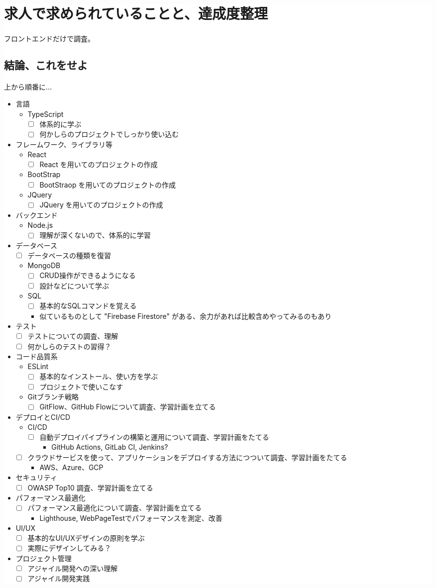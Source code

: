 # 求人で求められていることと、達成度整理

フロントエンドだけで調査。

## 結論、これをせよ

上から順番に...

- 言語
  - TypeScript
    - [ ] 体系的に学ぶ
    - [ ] 何かしらのプロジェクトでしっかり使い込む
- フレームワーク、ライブラリ等
  - React
    - [ ] React を用いてのプロジェクトの作成
  - BootStrap
    - [ ] BootStraop を用いてのプロジェクトの作成
  - JQuery
    - [ ] JQuery を用いてのプロジェクトの作成
- バックエンド
  - Node.js
    - [ ] 理解が深くないので、体系的に学習
- データベース
  - [ ] データベースの種類を復習
  - MongoDB
    - [ ] CRUD操作ができるようになる
    - [ ] 設計などについて学ぶ
  - SQL
    - [ ] 基本的なSQLコマンドを覚える
    - 似ているものとして "Firebase Firestore" がある、余力があれば比較含めやってみるのもあり
- テスト
  - [ ] テストについての調査、理解
  - [ ] 何かしらのテストの習得？
- コード品質系
  - ESLint
    - [ ] 基本的なインストール、使い方を学ぶ
    - [ ] プロジェクトで使いこなす
  - Gitブランチ戦略
    - [ ] GitFlow、GitHub Flowについて調査、学習計画を立てる
- デプロイとCI/CD
  - CI/CD
    - [ ] 自動デプロイパイプラインの構築と運用について調査、学習計画をたてる
      - GitHub Actions, GitLab CI, Jenkins?
  - [ ] クラウドサービスを使って、アプリケーションをデプロイする方法につついて調査、学習計画をたてる
    - AWS、Azure、GCP
- セキュリティ
  - [ ] OWASP Top10 調査、学習計画を立てる
- パフォーマンス最適化
  - [ ] パフォーマンス最適化について調査、学習計画を立てる
    - Lighthouse, WebPageTestでパフォーマンスを測定、改善
- UI/UX
  - [ ] 基本的なUI/UXデザインの原則を学ぶ
  - [ ] 実際にデザインしてみる？
- プロジェクト管理
  - [ ] アジャイル開発への深い理解
  - [ ] アジャイル開発実践
